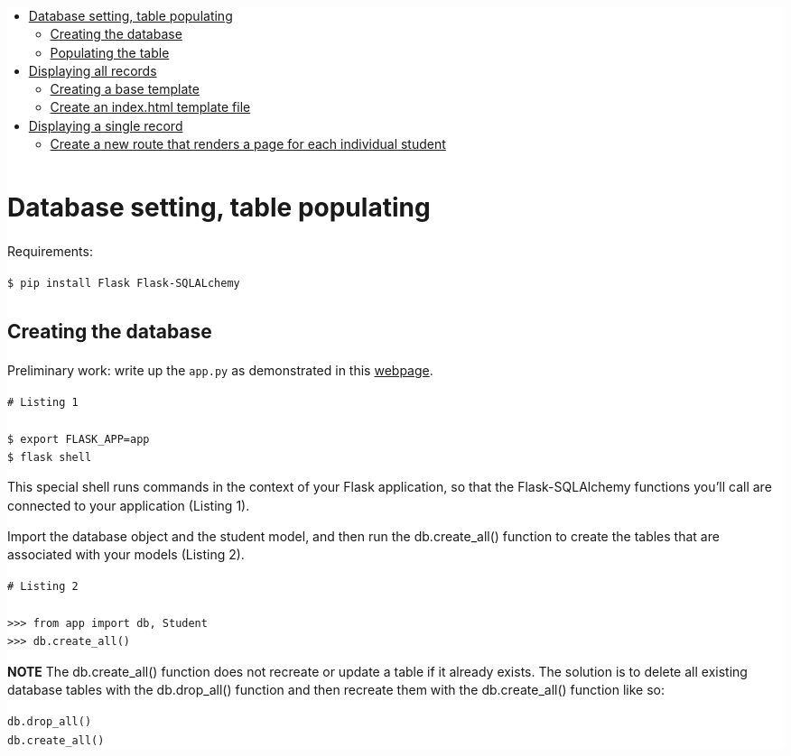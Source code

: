 - [Database setting, table populating](#database-setting-table-populating)
  - [Creating the database](#creating-the-database)
  - [Populating the table](#populating-the-table)
- [Displaying all records](#displaying-all-records)
  - [Creating a base template](#creating-a-base-template)
  - [Create an index.html template file](#create-an-indexhtml-template-file)
- [Displaying a single record](#displaying-a-single-record)
  - [Create a new route that renders a page for each individual student](#create-a-new-route-that-renders-a-page-for-each-individual-student)


# Database setting, table populating

Requirements: 
```shell
$ pip install Flask Flask-SQLALchemy

```

## Creating the database

Preliminary work: write up the `app.py` as demonstrated in this
[webpage](https://www.digitalocean.com/community/tutorials/how-to-use-flask-sqlalchemy-to-interact-with-databases-in-a-flask-application).

```
# Listing 1

$ export FLASK_APP=app
$ flask shell
```

This special shell runs commands in the context of your Flask application, so
that the Flask-SQLAlchemy functions you’ll call are connected to your
application (Listing 1).

Import the database object and the student model, and then run the
db.create_all() function to create the tables that are associated with your
models (Listing 2).

```
# Listing 2

>>> from app import db, Student
>>> db.create_all()
```

**NOTE** The db.create_all() function does not recreate or update a table if it already
exists. The solution is to delete all existing database tables with the
db.drop_all() function and then recreate them with the db.create_all() function
like so:

```
db.drop_all()
db.create_all()
```
